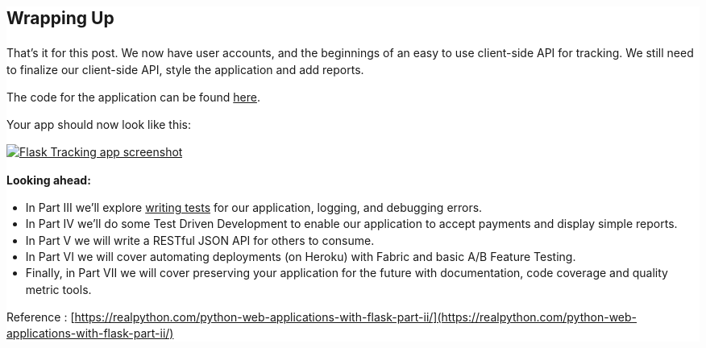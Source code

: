 ## Wrapping Up

That’s it for this post. We now have user accounts, and the beginnings of an easy to use client-side API for tracking. We still need to finalize our client-side API, style the application and add reports.

The code for the application can be found  [here](https://github.com/mjhea0/flask-tracking).

Your app should now look like this:

[![Flask Tracking app screenshot](https://files.realpython.com/media/flask-tracking-3.20b14871c9a4.png)](https://files.realpython.com/media/flask-tracking-3.20b14871c9a4.png)

**Looking ahead:**

-   In Part III we’ll explore  [writing tests](https://realpython.com/python-testing/)  for our application, logging, and debugging errors.
-   In Part IV we’ll do some Test Driven Development to enable our application to accept payments and display simple reports.
-   In Part V we will write a RESTful JSON API for others to consume.
-   In Part VI we will cover automating deployments (on Heroku) with Fabric and basic A/B Feature Testing.
-   Finally, in Part VII we will cover preserving your application for the future with documentation, code coverage and quality metric tools.

Reference : [https://realpython.com/python-web-applications-with-flask-part-ii/](https://realpython.com/python-web-applications-with-flask-part-ii/)
